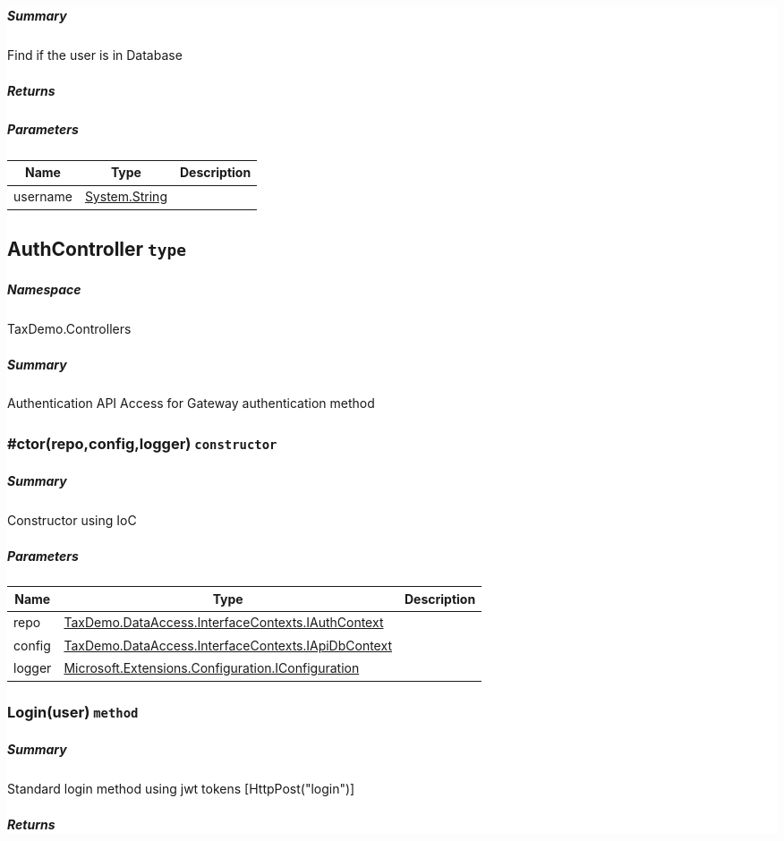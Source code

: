##### Summary

Find if the user is in Database

##### Returns



##### Parameters

| Name | Type | Description |
| ---- | ---- | ----------- |
| username | [System.String](http://msdn.microsoft.com/query/dev14.query?appId=Dev14IDEF1&l=EN-US&k=k:System.String 'System.String') |  |

<a name='T-Auth-Controllers-AuthController'></a>
## AuthController `type`

##### Namespace

TaxDemo.Controllers

##### Summary

Authentication API Access for Gateway authentication method

<a name='M-Auth-Controllers-AuthController-#ctor-Auth-DataAccess-InterfaceContexts-IAuthContext,Auth-DataAccess-InterfaceContexts-IApiDbContext,Microsoft-Extensions-Configuration-IConfiguration,Microsoft-Extensions-Logging-ILogger{Auth-Controllers-AuthController}-'></a>
### #ctor(repo,config,logger) `constructor`

##### Summary

Constructor using IoC

##### Parameters

| Name | Type | Description |
| ---- | ---- | ----------- |
| repo | [TaxDemo.DataAccess.InterfaceContexts.IAuthContext](#T-Auth-DataAccess-InterfaceContexts-IAuthContext 'TaxDemo.DataAccess.InterfaceContexts.IAuthContext') |  |
| config | [TaxDemo.DataAccess.InterfaceContexts.IApiDbContext](#T-Auth-DataAccess-InterfaceContexts-IApiDbContext 'TaxDemo.DataAccess.InterfaceContexts.IApiDbContext') |  |
| logger | [Microsoft.Extensions.Configuration.IConfiguration](#T-Microsoft-Extensions-Configuration-IConfiguration 'Microsoft.Extensions.Configuration.IConfiguration') |  |

<a name='M-Auth-Controllers-AuthController-Login-Auth-Model-AuthRegisterDto-'></a>
### Login(user) `method`

##### Summary

Standard login method using jwt tokens
 [HttpPost("login")]

##### Returns

